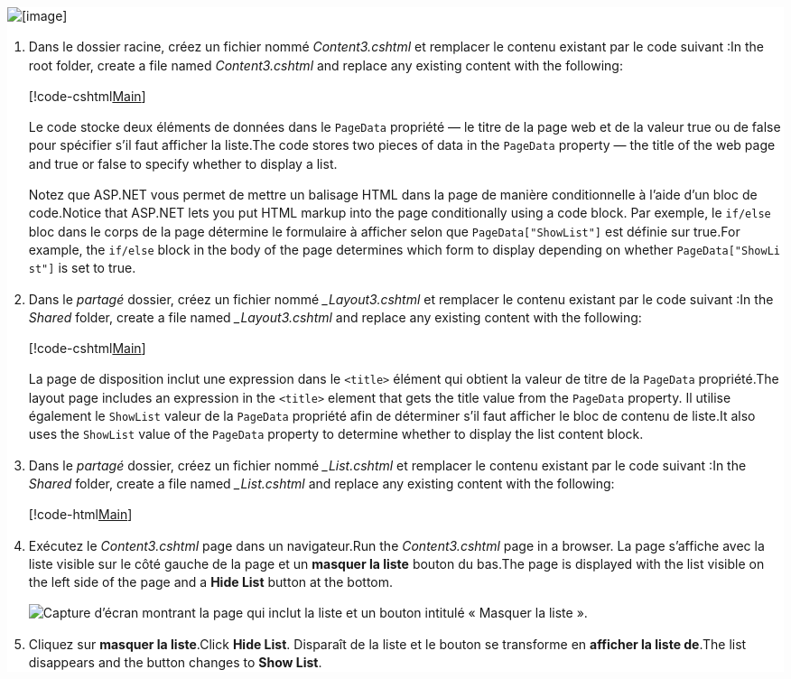![[image]](3-creating-a-consistent-look/_static/image9.jpg)

1. <span data-ttu-id="c4cdf-246">Dans le dossier racine, créez un fichier nommé *Content3.cshtml* et remplacer le contenu existant par le code suivant :</span><span class="sxs-lookup"><span data-stu-id="c4cdf-246">In the root folder, create a file named *Content3.cshtml* and replace any existing content with the following:</span></span>

    [!code-cshtml[Main](3-creating-a-consistent-look/samples/sample16.cshtml)]

    <span data-ttu-id="c4cdf-247">Le code stocke deux éléments de données dans le `PageData` propriété &#8212; le titre de la page web et de la valeur true ou de false pour spécifier s’il faut afficher la liste.</span><span class="sxs-lookup"><span data-stu-id="c4cdf-247">The code stores two pieces of data in the `PageData` property &#8212; the title of the web page and true or false to specify whether to display a list.</span></span>

    <span data-ttu-id="c4cdf-248">Notez que ASP.NET vous permet de mettre un balisage HTML dans la page de manière conditionnelle à l’aide d’un bloc de code.</span><span class="sxs-lookup"><span data-stu-id="c4cdf-248">Notice that ASP.NET lets you put HTML markup into the page conditionally using a code block.</span></span> <span data-ttu-id="c4cdf-249">Par exemple, le `if/else` bloc dans le corps de la page détermine le formulaire à afficher selon que `PageData["ShowList"]` est définie sur true.</span><span class="sxs-lookup"><span data-stu-id="c4cdf-249">For example, the `if/else` block in the body of the page determines which form to display depending on whether `PageData["ShowList"]` is set to true.</span></span>
2. <span data-ttu-id="c4cdf-250">Dans le *partagé* dossier, créez un fichier nommé  *\_Layout3.cshtml* et remplacer le contenu existant par le code suivant :</span><span class="sxs-lookup"><span data-stu-id="c4cdf-250">In the *Shared* folder, create a file named *\_Layout3.cshtml* and replace any existing content with the following:</span></span>

    [!code-cshtml[Main](3-creating-a-consistent-look/samples/sample17.cshtml)]

    <span data-ttu-id="c4cdf-251">La page de disposition inclut une expression dans le `<title>` élément qui obtient la valeur de titre de la `PageData` propriété.</span><span class="sxs-lookup"><span data-stu-id="c4cdf-251">The layout page includes an expression in the `<title>` element that gets the title value from the `PageData` property.</span></span> <span data-ttu-id="c4cdf-252">Il utilise également le `ShowList` valeur de la `PageData` propriété afin de déterminer s’il faut afficher le bloc de contenu de liste.</span><span class="sxs-lookup"><span data-stu-id="c4cdf-252">It also uses the `ShowList` value of the `PageData` property to determine whether to display the list content block.</span></span>
3. <span data-ttu-id="c4cdf-253">Dans le *partagé* dossier, créez un fichier nommé  *\_List.cshtml* et remplacer le contenu existant par le code suivant :</span><span class="sxs-lookup"><span data-stu-id="c4cdf-253">In the *Shared* folder, create a file named *\_List.cshtml* and replace any existing content with the following:</span></span>

    [!code-html[Main](3-creating-a-consistent-look/samples/sample18.html)]
4. <span data-ttu-id="c4cdf-254">Exécutez le *Content3.cshtml* page dans un navigateur.</span><span class="sxs-lookup"><span data-stu-id="c4cdf-254">Run the *Content3.cshtml* page in a browser.</span></span> <span data-ttu-id="c4cdf-255">La page s’affiche avec la liste visible sur le côté gauche de la page et un **masquer la liste** bouton du bas.</span><span class="sxs-lookup"><span data-stu-id="c4cdf-255">The page is displayed with the list visible on the left side of the page and a **Hide List** button at the bottom.</span></span>

    ![Capture d’écran montrant la page qui inclut la liste et un bouton intitulé « Masquer la liste ».](3-creating-a-consistent-look/_static/image10.jpg)
5. <span data-ttu-id="c4cdf-257">Cliquez sur **masquer la liste**.</span><span class="sxs-lookup"><span data-stu-id="c4cdf-257">Click **Hide List**.</span></span> <span data-ttu-id="c4cdf-258">Disparaît de la liste et le bouton se transforme en **afficher la liste de**.</span><span class="sxs-lookup"><span data-stu-id="c4cdf-258">The list disappears and the button changes to **Show List**.</span></span>
